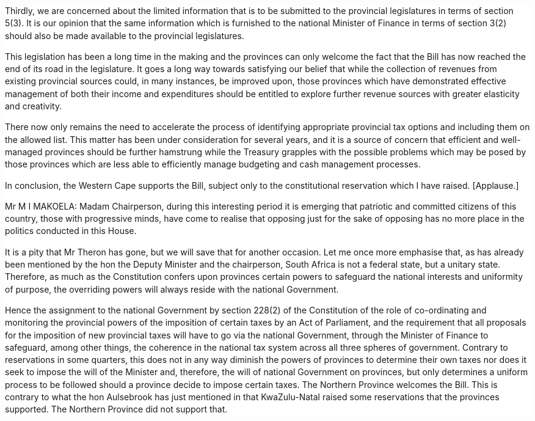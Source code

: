 Thirdly, we are concerned about  the  limited  information  that  is  to  be
submitted to the provincial legislatures in terms of  section  5(3).  It  is
our opinion that the same information which is  furnished  to  the  national
Minister of Finance in terms of section 3(2) should also be  made  available
to the provincial legislatures.

This legislation has been a long time in the making and  the  provinces  can
only welcome the fact that the Bill has now reached the end of its  road  in
the legislature. It goes a long  way  towards  satisfying  our  belief  that
while the collection of revenues from existing provincial sources could,  in
many instances, be improved upon, those provinces  which  have  demonstrated
effective management  of  both  their  income  and  expenditures  should  be
entitled to explore further revenue  sources  with  greater  elasticity  and
creativity.

There now only remains the need to accelerate  the  process  of  identifying
appropriate provincial tax options and including them on the  allowed  list.
This matter has been under consideration for several  years,  and  it  is  a
source of concern  that  efficient  and  well-managed  provinces  should  be
further hamstrung while the Treasury grapples  with  the  possible  problems
which may be posed by those provinces which are  less  able  to  efficiently
manage budgeting and cash management processes.

In conclusion, the Western Cape supports  the  Bill,  subject  only  to  the
constitutional reservation which I have raised. [Applause.]

Mr M I MAKOELA: Madam Chairperson, during  this  interesting  period  it  is
emerging that patriotic and committed citizens of this country,  those  with
progressive minds, have come to realise that opposing just for the  sake  of
opposing has no more place in the politics conducted in this House.

It is a pity that Mr Theron has gone, but we  will  save  that  for  another
occasion. Let me once more emphasise that, as has already been mentioned  by
the hon the Deputy Minister and the  chairperson,  South  Africa  is  not  a
federal state, but a unitary state. Therefore, as much as  the  Constitution
confers upon provinces certain powers to safeguard  the  national  interests
and uniformity of purpose, the overriding powers  will  always  reside  with
the national Government.

Hence the assignment to the national Government by  section  228(2)  of  the
Constitution of the role of  co-ordinating  and  monitoring  the  provincial
powers of the imposition of certain taxes by an Act of Parliament,  and  the
requirement that all proposals for the imposition of  new  provincial  taxes
will have to go  via  the  national  Government,  through  the  Minister  of
Finance to safeguard, among other things, the coherence in the national  tax
system across all three spheres of government.
Contrary to reservations  in  some  quarters,  this  does  not  in  any  way
diminish the powers of provinces to determine their own  taxes nor  does  it
seek to impose the  will  of  the  Minister  and,  therefore,  the  will  of
national Government on provinces, but only determines a uniform  process  to
be followed should a province decide to impose certain taxes.  The  Northern
Province welcomes the Bill. This is contrary to what the hon Aulsebrook  has
just mentioned in that  KwaZulu-Natal  raised  some  reservations  that  the
provinces supported. The Northern Province did not support that.

